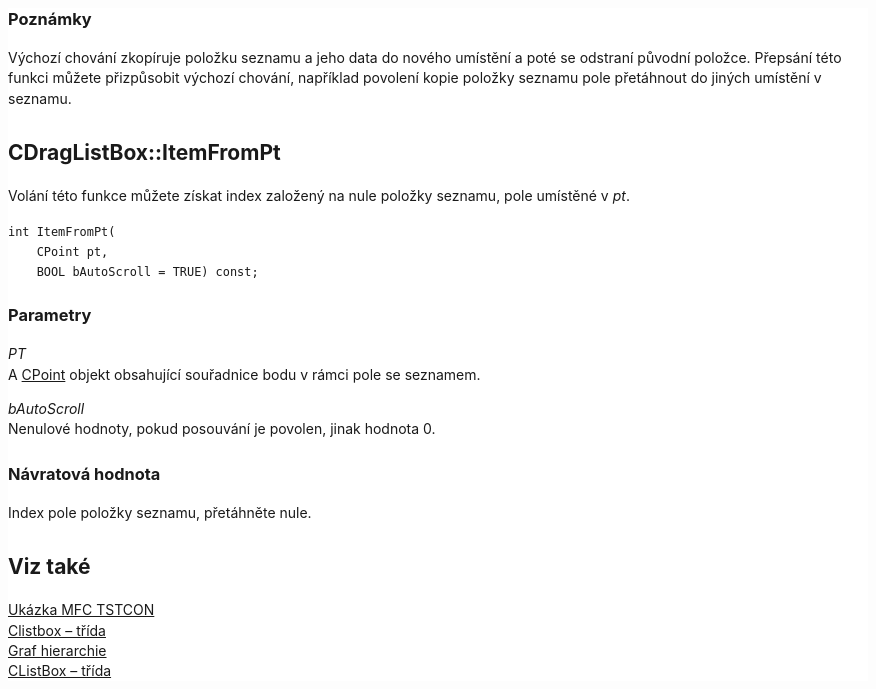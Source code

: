 ### <a name="remarks"></a>Poznámky  
 Výchozí chování zkopíruje položku seznamu a jeho data do nového umístění a poté se odstraní původní položce. Přepsání této funkci můžete přizpůsobit výchozí chování, například povolení kopie položky seznamu pole přetáhnout do jiných umístění v seznamu.  
  
##  <a name="itemfrompt"></a>  CDragListBox::ItemFromPt  
 Volání této funkce můžete získat index založený na nule položky seznamu, pole umístěné v *pt*.  
  
```  
int ItemFromPt(
    CPoint pt,  
    BOOL bAutoScroll = TRUE) const;  
```  
  
### <a name="parameters"></a>Parametry  
 *PT*  
 A [CPoint](../../atl-mfc-shared/reference/cpoint-class.md) objekt obsahující souřadnice bodu v rámci pole se seznamem.  
  
 *bAutoScroll*  
 Nenulové hodnoty, pokud posouvání je povolen, jinak hodnota 0.  
  
### <a name="return-value"></a>Návratová hodnota  
 Index pole položky seznamu, přetáhněte nule.  
  
## <a name="see-also"></a>Viz také  
 [Ukázka MFC TSTCON](../../visual-cpp-samples.md)   
 [Clistbox – třída](../../mfc/reference/clistbox-class.md)   
 [Graf hierarchie](../../mfc/hierarchy-chart.md)   
 [CListBox – třída](../../mfc/reference/clistbox-class.md)
